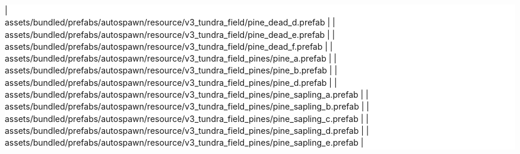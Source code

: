 | <a href="#2468688752"><Badge id="2468688752" type="tip" text="#"/></a> <Badge type="tip" text="2468688752"/> <Badge type="info" text="Spawnable"/> <Badge type="info" text="Poolable"/> <Badge type="info" text="ResourceDispenser"/> <Badge type="info" text="RealmedCollider"/> <Badge type="info" text="DecorScale"/> <Badge type="info" text="DecorRotate"/> <Badge type="info" text="TreeMarkerData"/> <Badge type="info" text="BoundsCheck"/> <br> assets/bundled/prefabs/autospawn/resource/v3_tundra_field/pine_dead_d.prefab |
| <a href="#474334997"><Badge id="474334997" type="tip" text="#"/></a> <Badge type="tip" text="474334997"/> <Badge type="info" text="Spawnable"/> <Badge type="info" text="Poolable"/> <Badge type="info" text="ResourceDispenser"/> <Badge type="info" text="RealmedCollider"/> <Badge type="info" text="DecorScale"/> <Badge type="info" text="DecorRotate"/> <Badge type="info" text="TreeMarkerData"/> <Badge type="info" text="BoundsCheck"/> <br> assets/bundled/prefabs/autospawn/resource/v3_tundra_field/pine_dead_e.prefab |
| <a href="#4202860493"><Badge id="4202860493" type="tip" text="#"/></a> <Badge type="tip" text="4202860493"/> <Badge type="info" text="Spawnable"/> <Badge type="info" text="Poolable"/> <Badge type="info" text="ResourceDispenser"/> <Badge type="info" text="RealmedCollider"/> <Badge type="info" text="DecorScale"/> <Badge type="info" text="DecorRotate"/> <Badge type="info" text="TreeMarkerData"/> <Badge type="info" text="BoundsCheck"/> <br> assets/bundled/prefabs/autospawn/resource/v3_tundra_field/pine_dead_f.prefab |
| <a href="#3400013303"><Badge id="3400013303" type="tip" text="#"/></a> <Badge type="tip" text="3400013303"/> <Badge type="info" text="Spawnable"/> <Badge type="info" text="Poolable"/> <Badge type="info" text="ResourceDispenser"/> <Badge type="info" text="RealmedCollider"/> <Badge type="info" text="DecorScale"/> <Badge type="info" text="DecorRotate"/> <Badge type="info" text="DecorOffset"/> <Badge type="info" text="TreeMarkerData"/> <Badge type="info" text="BoundsCheck"/> <br> assets/bundled/prefabs/autospawn/resource/v3_tundra_field_pines/pine_a.prefab |
| <a href="#1016586524"><Badge id="1016586524" type="tip" text="#"/></a> <Badge type="tip" text="1016586524"/> <Badge type="info" text="Spawnable"/> <Badge type="info" text="Poolable"/> <Badge type="info" text="ResourceDispenser"/> <Badge type="info" text="RealmedCollider"/> <Badge type="info" text="DecorScale"/> <Badge type="info" text="DecorRotate"/> <Badge type="info" text="DecorOffset"/> <Badge type="info" text="TreeMarkerData"/> <Badge type="info" text="BoundsCheck"/> <br> assets/bundled/prefabs/autospawn/resource/v3_tundra_field_pines/pine_b.prefab |
| <a href="#1342609458"><Badge id="1342609458" type="tip" text="#"/></a> <Badge type="tip" text="1342609458"/> <Badge type="info" text="Spawnable"/> <Badge type="info" text="Poolable"/> <Badge type="info" text="ResourceDispenser"/> <Badge type="info" text="RealmedCollider"/> <Badge type="info" text="DecorScale"/> <Badge type="info" text="DecorRotate"/> <Badge type="info" text="DecorOffset"/> <Badge type="info" text="TreeMarkerData"/> <Badge type="info" text="BoundsCheck"/> <br> assets/bundled/prefabs/autospawn/resource/v3_tundra_field_pines/pine_d.prefab |
| <a href="#2887969989"><Badge id="2887969989" type="tip" text="#"/></a> <Badge type="tip" text="2887969989"/> <Badge type="info" text="Spawnable"/> <Badge type="info" text="Poolable"/> <Badge type="info" text="ResourceDispenser"/> <Badge type="info" text="RealmedCollider"/> <Badge type="info" text="DecorScale"/> <Badge type="info" text="DecorRotate"/> <Badge type="info" text="TreeMarkerData"/> <Badge type="info" text="BoundsCheck"/> <br> assets/bundled/prefabs/autospawn/resource/v3_tundra_field_pines/pine_sapling_a.prefab |
| <a href="#1038644570"><Badge id="1038644570" type="tip" text="#"/></a> <Badge type="tip" text="1038644570"/> <Badge type="info" text="Spawnable"/> <Badge type="info" text="Poolable"/> <Badge type="info" text="ResourceDispenser"/> <Badge type="info" text="RealmedCollider"/> <Badge type="info" text="DecorScale"/> <Badge type="info" text="DecorRotate"/> <Badge type="info" text="TreeMarkerData"/> <Badge type="info" text="BoundsCheck"/> <br> assets/bundled/prefabs/autospawn/resource/v3_tundra_field_pines/pine_sapling_b.prefab |
| <a href="#3686020739"><Badge id="3686020739" type="tip" text="#"/></a> <Badge type="tip" text="3686020739"/> <Badge type="info" text="Spawnable"/> <Badge type="info" text="Poolable"/> <Badge type="info" text="ResourceDispenser"/> <Badge type="info" text="RealmedCollider"/> <Badge type="info" text="DecorScale"/> <Badge type="info" text="DecorRotate"/> <Badge type="info" text="TreeMarkerData"/> <Badge type="info" text="BoundsCheck"/> <br> assets/bundled/prefabs/autospawn/resource/v3_tundra_field_pines/pine_sapling_c.prefab |
| <a href="#2612020668"><Badge id="2612020668" type="tip" text="#"/></a> <Badge type="tip" text="2612020668"/> <Badge type="info" text="Spawnable"/> <Badge type="info" text="Poolable"/> <Badge type="info" text="ResourceDispenser"/> <Badge type="info" text="RealmedCollider"/> <Badge type="info" text="DecorScale"/> <Badge type="info" text="DecorRotate"/> <Badge type="info" text="TreeMarkerData"/> <Badge type="info" text="BoundsCheck"/> <br> assets/bundled/prefabs/autospawn/resource/v3_tundra_field_pines/pine_sapling_d.prefab |
| <a href="#3189651412"><Badge id="3189651412" type="tip" text="#"/></a> <Badge type="tip" text="3189651412"/> <Badge type="info" text="Spawnable"/> <Badge type="info" text="Poolable"/> <Badge type="info" text="ResourceDispenser"/> <Badge type="info" text="RealmedCollider"/> <Badge type="info" text="DecorScale"/> <Badge type="info" text="DecorRotate"/> <Badge type="info" text="TreeMarkerData"/> <Badge type="info" text="BoundsCheck"/> <br> assets/bundled/prefabs/autospawn/resource/v3_tundra_field_pines/pine_sapling_e.prefab |